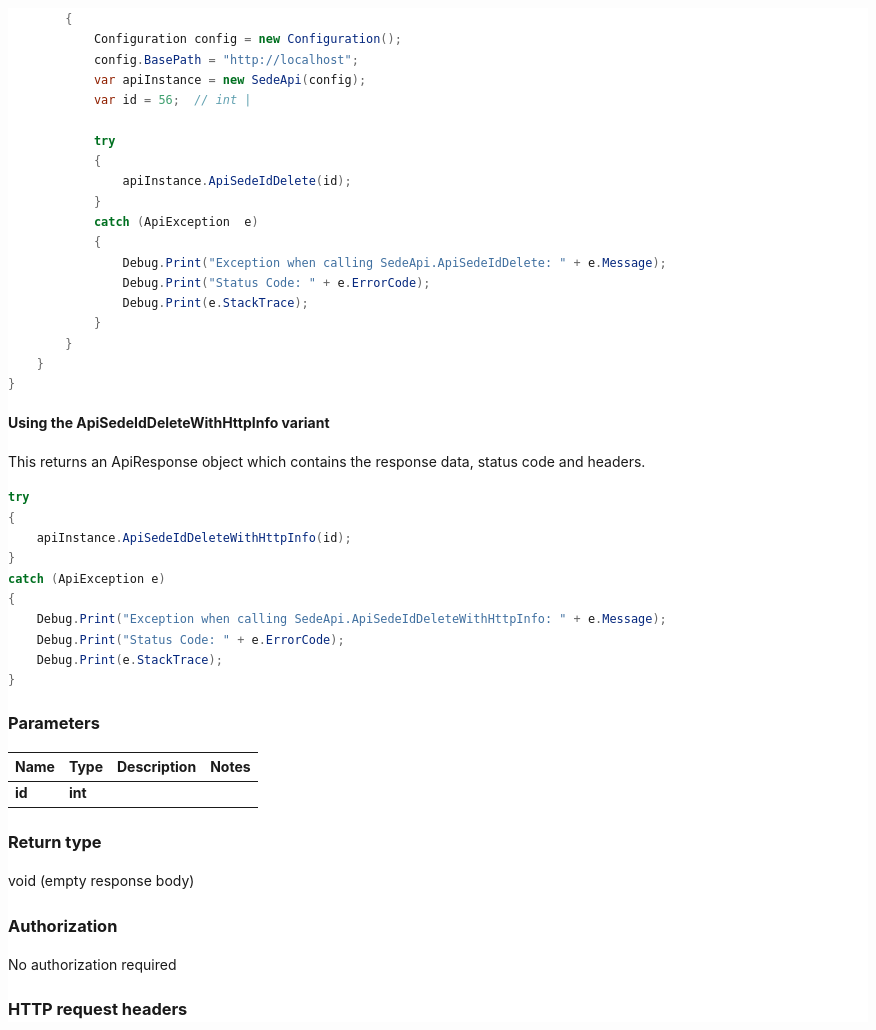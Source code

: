 ```csharp
        {
            Configuration config = new Configuration();
            config.BasePath = "http://localhost";
            var apiInstance = new SedeApi(config);
            var id = 56;  // int | 

            try
            {
                apiInstance.ApiSedeIdDelete(id);
            }
            catch (ApiException  e)
            {
                Debug.Print("Exception when calling SedeApi.ApiSedeIdDelete: " + e.Message);
                Debug.Print("Status Code: " + e.ErrorCode);
                Debug.Print(e.StackTrace);
            }
        }
    }
}
```

#### Using the ApiSedeIdDeleteWithHttpInfo variant
This returns an ApiResponse object which contains the response data, status code and headers.

```csharp
try
{
    apiInstance.ApiSedeIdDeleteWithHttpInfo(id);
}
catch (ApiException e)
{
    Debug.Print("Exception when calling SedeApi.ApiSedeIdDeleteWithHttpInfo: " + e.Message);
    Debug.Print("Status Code: " + e.ErrorCode);
    Debug.Print(e.StackTrace);
}
```

### Parameters

| Name | Type | Description | Notes |
|------|------|-------------|-------|
| **id** | **int** |  |  |

### Return type

void (empty response body)

### Authorization

No authorization required

### HTTP request headers
